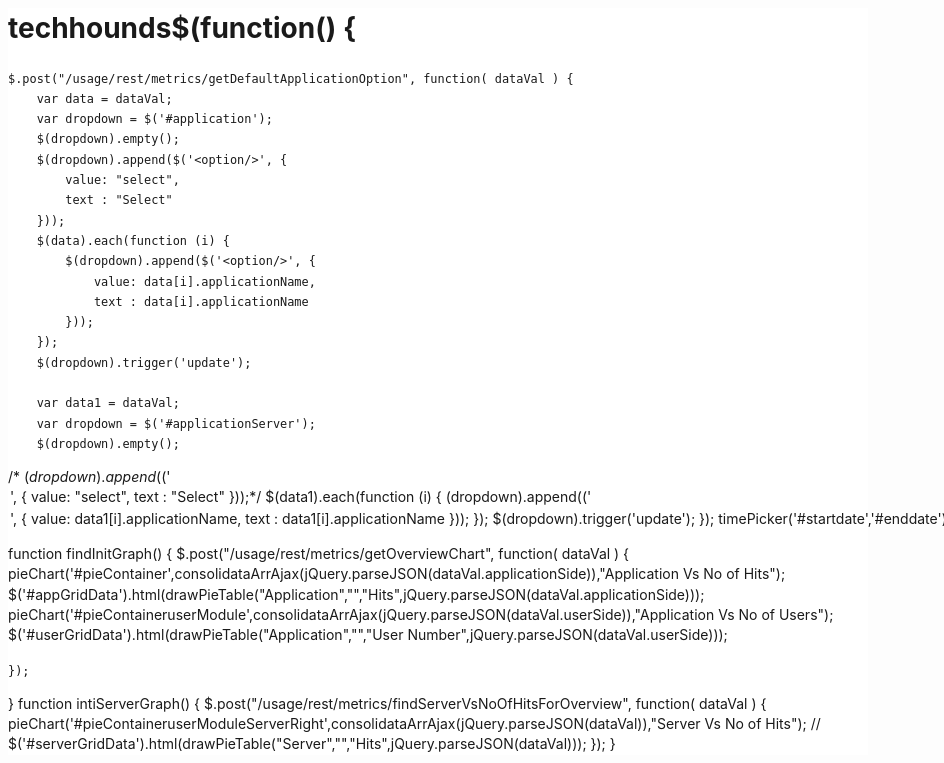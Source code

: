 # techhounds$(function() {

	
	$.post("/usage/rest/metrics/getDefaultApplicationOption", function( dataVal ) {
		var data = dataVal;
		var dropdown = $('#application');
		$(dropdown).empty();
		$(dropdown).append($('<option/>', {
	        value: "select",
	        text : "Select"
	    }));
		$(data).each(function (i) {
			$(dropdown).append($('<option/>', {
		        value: data[i].applicationName,
		        text : data[i].applicationName
		    }));
		});
		$(dropdown).trigger('update');

		var data1 = dataVal;
		var dropdown = $('#applicationServer');
		$(dropdown).empty();
/*		$(dropdown).append($('<option/>', {
	        value: "select",
	        text : "Select"
	    }));*/
		$(data1).each(function (i) {
			$(dropdown).append($('<option/>', {
		        value: data1[i].applicationName,
		        text : data1[i].applicationName
		    }));
		});
		$(dropdown).trigger('update');
		});
		timePicker('#startdate','#enddate');
		timePicker('#startdateServer','#enddateServer');
	findInitGraph();
});

function findInitGraph()
{
	$.post("/usage/rest/metrics/getOverviewChart", function( dataVal ) {
		pieChart('#pieContainer',consolidataArrAjax(jQuery.parseJSON(dataVal.applicationSide)),"Application Vs No of Hits");
		$('#appGridData').html(drawPieTable("Application","","Hits",jQuery.parseJSON(dataVal.applicationSide)));
		pieChart('#pieContaineruserModule',consolidataArrAjax(jQuery.parseJSON(dataVal.userSide)),"Application Vs No of Users");
		$('#userGridData').html(drawPieTable("Application","","User Number",jQuery.parseJSON(dataVal.userSide)));
		
	});
}
function intiServerGraph()
{
	$.post("/usage/rest/metrics/findServerVsNoOfHitsForOverview", function( dataVal ) {
		pieChart('#pieContaineruserModuleServerRight',consolidataArrAjax(jQuery.parseJSON(dataVal)),"Server Vs No of Hits");
//		$('#serverGridData').html(drawPieTable("Server","","Hits",jQuery.parseJSON(dataVal)));
	});
}

